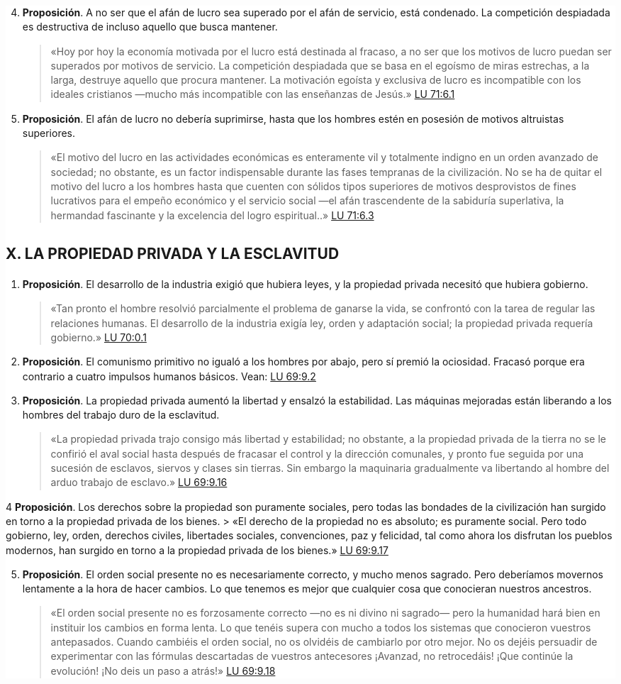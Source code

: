 4. **Proposición**. A no ser que el afán de lucro sea superado por el afán de servicio, está condenado. La competición despiadada es destructiva de incluso aquello que busca mantener.
	> «Hoy por hoy la economía motivada por el lucro está destinada al fracaso, a no ser que los motivos de lucro puedan ser superados por motivos de servicio. La competición despiadada que se basa en el egoísmo de miras estrechas, a la larga, destruye aquello que procura mantener. La motivación egoísta y exclusiva de lucro es incompatible con los ideales cristianos —mucho más incompatible con las enseñanzas de Jesús.» <a id="s226_420"></a>[LU 71:6.1](/es/The_Urantia_Book/71#p6_1) 

5. **Proposición**. El afán de lucro no debería suprimirse, hasta que los hombres estén en posesión de motivos altruistas superiores.
	> «El motivo del lucro en las actividades económicas es enteramente vil y totalmente indigno en un orden avanzado de sociedad; no obstante, es un factor indispensable durante las fases tempranas de la civilización. No se ha de quitar el motivo del lucro a los hombres hasta que cuenten con sólidos tipos superiores de motivos desprovistos de fines lucrativos para el empeño económico y el servicio social —el afán trascendente de la sabiduría superlativa, la hermandad fascinante y la excelencia del logro espiritual..» <a id="s229_521"></a>[LU 71:6.3](/es/The_Urantia_Book/71#p6_3)

## X. LA PROPIEDAD PRIVADA Y LA ESCLAVITUD 

1. **Proposición**. El desarrollo de la industria exigió que hubiera leyes, y la propiedad privada necesitó que hubiera gobierno.
	> «Tan pronto el hombre resolvió parcialmente el problema de ganarse la vida, se confrontó con la tarea de regular las relaciones humanas. El desarrollo de la industria exigía ley, orden y adaptación social; la propiedad privada requería gobierno.» <a id="s234_250"></a>[LU 70:0.1](/es/The_Urantia_Book/70#p0_1) 

2. **Proposición**. El comunismo primitivo no igualó a los hombres por abajo, pero sí premió la ociosidad. Fracasó porque era contrario a cuatro impulsos humanos básicos. Vean: <a id="s236_177"></a>[LU 69:9.2](/es/The_Urantia_Book/69#p9_2) 

3. **Proposición**. La propiedad privada aumentó la libertad y ensalzó la estabilidad. Las máquinas mejoradas están liberando a los hombres del trabajo duro de la esclavitud.
	> «La propiedad privada trajo consigo más libertad y estabilidad; no obstante, a la propiedad privada de la tierra no se le confirió el aval social hasta después de fracasar el control y la dirección comunales, y pronto fue seguida por una sucesión de esclavos, siervos y clases sin tierras. Sin embargo la maquinaria gradualmente va libertando al hombre del arduo trabajo de esclavo.» <a id="s239_387"></a>[LU 69:9.16](/es/The_Urantia_Book/69#p9_16)

4 **Proposición**. Los derechos sobre la propiedad son puramente sociales, pero todas las bondades de la civilización han surgido en torno a la propiedad privada de los bienes.
	> «El derecho de la propiedad no es absoluto; es puramente social. Pero todo gobierno, ley, orden, derechos civiles, libertades sociales, convenciones, paz y felicidad, tal como ahora los disfrutan los pueblos modernos, han surgido en torno a la propiedad privada de los bienes.» <a id="s242_281"></a>[LU 69:9.17](/es/The_Urantia_Book/69#p9_17) 

5. **Proposición**. El orden social presente no es necesariamente correcto, y mucho menos sagrado. Pero deberíamos movernos lentamente a la hora de hacer cambios. Lo que tenemos es mejor que cualquier cosa que conocieran nuestros ancestros.
	> «El orden social presente no es forzosamente correcto —no es ni divino ni sagrado— pero la humanidad hará bien en instituir los cambios en forma lenta. Lo que tenéis supera con mucho a todos los sistemas que conocieron vuestros antepasados. Cuando cambiéis el orden social, no os olvidéis de cambiarlo por otro mejor. No os dejéis persuadir de experimentar con las fórmulas descartadas de vuestros antecesores ¡Avanzad, no retrocedáis! ¡Que continúe la evolución! ¡No deis un paso a atrás!» <a id="s245_494"></a>[LU 69:9.18](/es/The_Urantia_Book/69#p9_18) 
